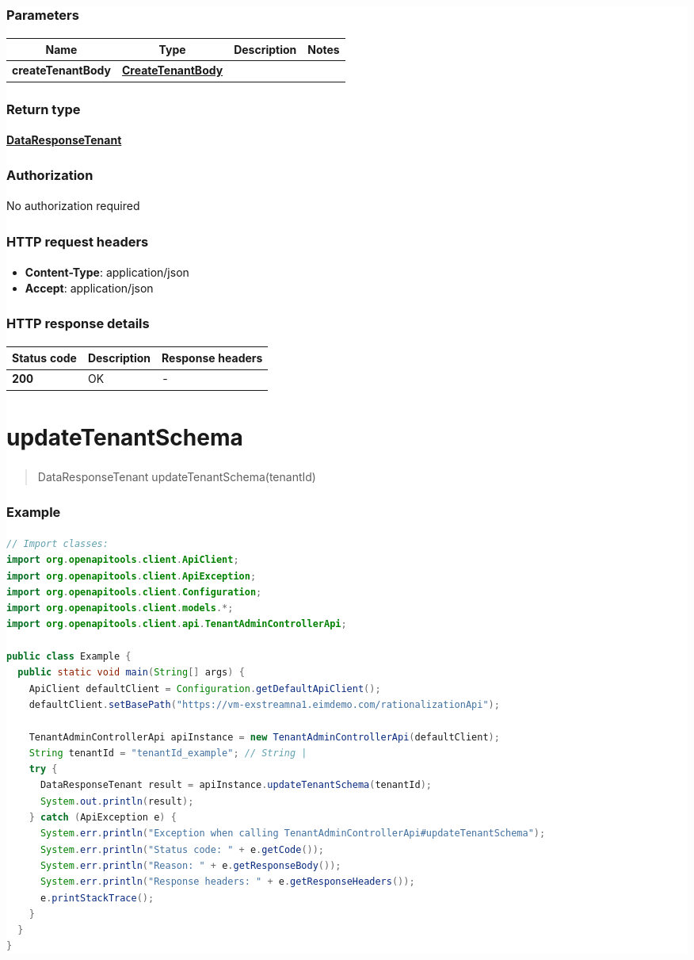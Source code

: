 ### Parameters

| Name | Type | Description  | Notes |
|------------- | ------------- | ------------- | -------------|
| **createTenantBody** | [**CreateTenantBody**](CreateTenantBody.md)|  | |

### Return type

[**DataResponseTenant**](DataResponseTenant.md)

### Authorization

No authorization required

### HTTP request headers

 - **Content-Type**: application/json
 - **Accept**: application/json

### HTTP response details
| Status code | Description | Response headers |
|-------------|-------------|------------------|
| **200** | OK |  -  |

<a id="updateTenantSchema"></a>
# **updateTenantSchema**
> DataResponseTenant updateTenantSchema(tenantId)



### Example
```java
// Import classes:
import org.openapitools.client.ApiClient;
import org.openapitools.client.ApiException;
import org.openapitools.client.Configuration;
import org.openapitools.client.models.*;
import org.openapitools.client.api.TenantAdminControllerApi;

public class Example {
  public static void main(String[] args) {
    ApiClient defaultClient = Configuration.getDefaultApiClient();
    defaultClient.setBasePath("https://vm-exstreamna1.eimdemo.com/rationalizationApi");

    TenantAdminControllerApi apiInstance = new TenantAdminControllerApi(defaultClient);
    String tenantId = "tenantId_example"; // String | 
    try {
      DataResponseTenant result = apiInstance.updateTenantSchema(tenantId);
      System.out.println(result);
    } catch (ApiException e) {
      System.err.println("Exception when calling TenantAdminControllerApi#updateTenantSchema");
      System.err.println("Status code: " + e.getCode());
      System.err.println("Reason: " + e.getResponseBody());
      System.err.println("Response headers: " + e.getResponseHeaders());
      e.printStackTrace();
    }
  }
}
```
